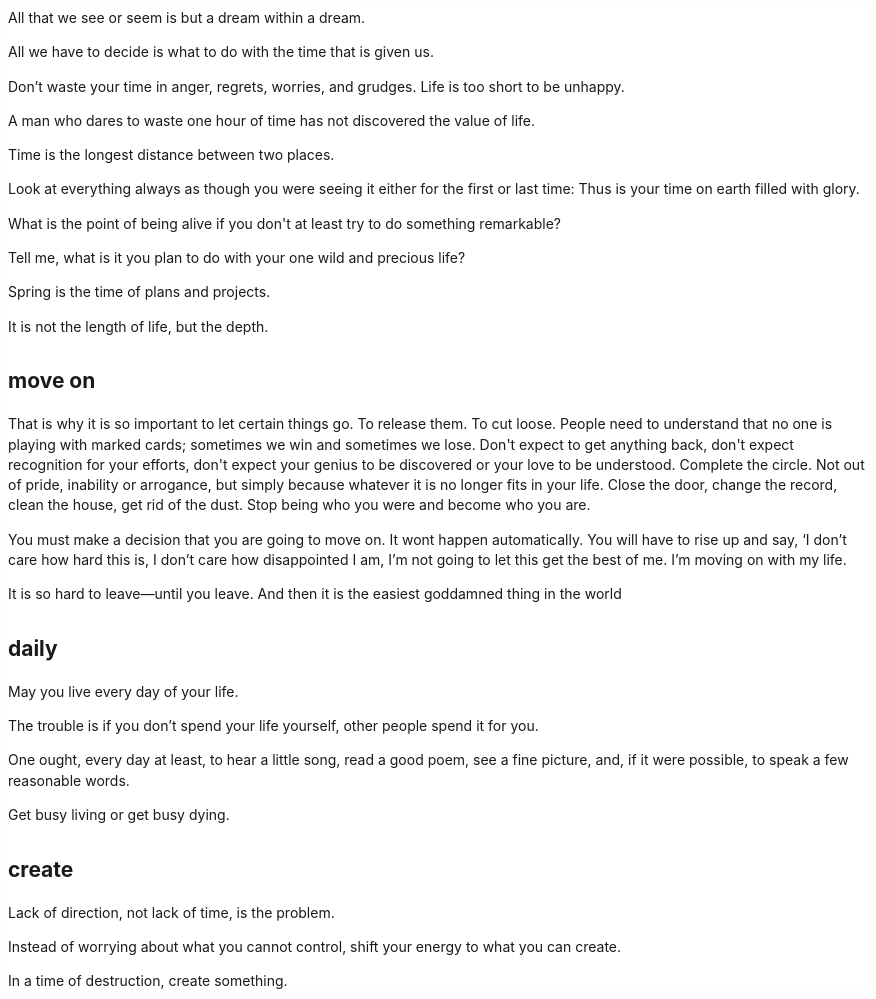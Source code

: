 All that we see or seem is but a dream within a dream.

All we have to decide is what to do with the time that is given us.

Don’t waste your time in anger, regrets, worries, and grudges. Life is too short to be unhappy.

A man who dares to waste one hour of time has not discovered the value of life.

Time is the longest distance between two places.

Look at everything always as though you were seeing it either for the first or last time: Thus is your time on earth filled with glory.

What is the point of being alive if you don't at least try to do something remarkable?

Tell me, what is it you plan to do with your one wild and precious life?

Spring is the time of plans and projects.

It is not the length of life, but the depth.


## move on 

That is why it is so important to let certain things go. To release them. To cut loose. People need to understand that no one is playing with marked cards; sometimes we win and sometimes we lose. Don't expect to get anything back, don't expect recognition for your efforts, don't expect your genius to be discovered or your love to be understood. Complete the circle. Not out of pride, inability or arrogance, but simply because whatever it is no longer fits in your life. Close the door, change the record, clean the house, get rid of the dust. Stop being who you were and become who you are.

You must make a decision that you are going to move on. It wont happen automatically. You will have to rise up and say, ‘I don’t care how hard this is, I don’t care how disappointed I am, I’m not going to let this get the best of me. I’m moving on with my life.

It is so hard to leave—until you leave. And then it is the easiest goddamned thing in the world


## daily 

May you live every day of your life.

The trouble is if you don’t spend your life yourself, other people spend it for you.

One ought, every day at least, to hear a little song, read a good poem, see a fine picture, and, if it were possible, to speak a few reasonable words.

Get busy living or get busy dying.






## create 

Lack of direction, not lack of time, is the problem.

Instead of worrying about what you cannot control, shift your energy to what you can create.

In a time of destruction, create something.
